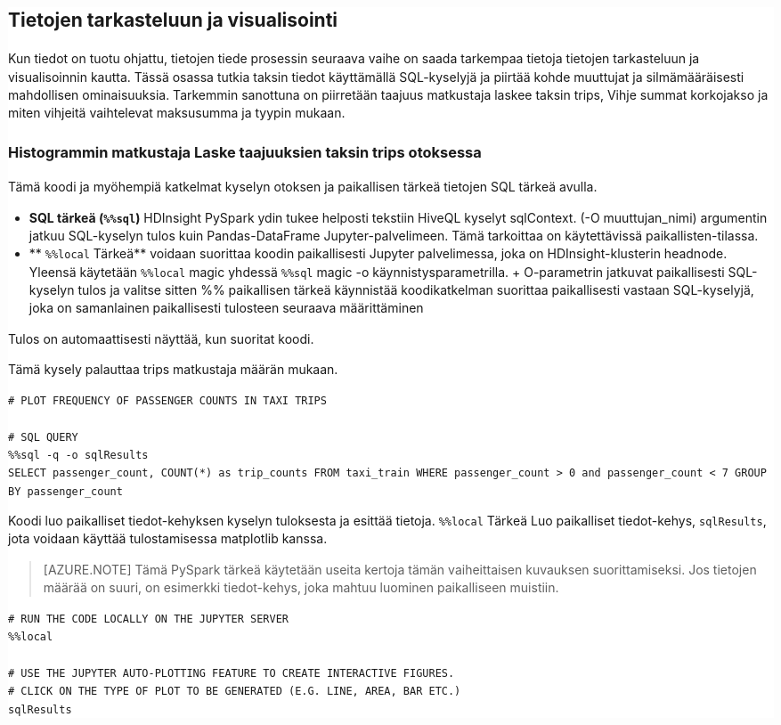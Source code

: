 
## <a name="data-exploration--visualization"></a>Tietojen tarkasteluun ja visualisointi 

Kun tiedot on tuotu ohjattu, tietojen tiede prosessin seuraava vaihe on saada tarkempaa tietoja tietojen tarkasteluun ja visualisoinnin kautta. Tässä osassa tutkia taksin tiedot käyttämällä SQL-kyselyjä ja piirtää kohde muuttujat ja silmämääräisesti mahdollisen ominaisuuksia. Tarkemmin sanottuna on piirretään taajuus matkustaja laskee taksin trips, Vihje summat korkojakso ja miten vihjeitä vaihtelevat maksusumma ja tyypin mukaan.

### <a name="plot-a-histogram-of-passenger-count-frequencies-in-the-sample-of-taxi-trips"></a>Histogrammin matkustaja Laske taajuuksien taksin trips otoksessa

Tämä koodi ja myöhempiä katkelmat kyselyn otoksen ja paikallisen tärkeä tietojen SQL tärkeä avulla.

- **SQL tärkeä (`%%sql`)** HDInsight PySpark ydin tukee helposti tekstiin HiveQL kyselyt sqlContext. (-O muuttujan_nimi) argumentin jatkuu SQL-kyselyn tulos kuin Pandas-DataFrame Jupyter-palvelimeen. Tämä tarkoittaa on käytettävissä paikallisten-tilassa.
- ** `%%local` Tärkeä** voidaan suorittaa koodin paikallisesti Jupyter palvelimessa, joka on HDInsight-klusterin headnode. Yleensä käytetään `%%local` magic yhdessä `%%sql` magic -o käynnistysparametrilla. + O-parametrin jatkuvat paikallisesti SQL-kyselyn tulos ja valitse sitten %% paikallisen tärkeä käynnistää koodikatkelman suorittaa paikallisesti vastaan SQL-kyselyjä, joka on samanlainen paikallisesti tulosteen seuraava määrittäminen

Tulos on automaattisesti näyttää, kun suoritat koodi.

Tämä kysely palauttaa trips matkustaja määrän mukaan. 

    # PLOT FREQUENCY OF PASSENGER COUNTS IN TAXI TRIPS

    # SQL QUERY
    %%sql -q -o sqlResults
    SELECT passenger_count, COUNT(*) as trip_counts FROM taxi_train WHERE passenger_count > 0 and passenger_count < 7 GROUP BY passenger_count


Koodi luo paikalliset tiedot-kehyksen kyselyn tuloksesta ja esittää tietoja. `%%local` Tärkeä Luo paikalliset tiedot-kehys, `sqlResults`, jota voidaan käyttää tulostamisessa matplotlib kanssa. 

>[AZURE.NOTE] Tämä PySpark tärkeä käytetään useita kertoja tämän vaiheittaisen kuvauksen suorittamiseksi. Jos tietojen määrää on suuri, on esimerkki tiedot-kehys, joka mahtuu luominen paikalliseen muistiin.


    # RUN THE CODE LOCALLY ON THE JUPYTER SERVER
    %%local
    
    # USE THE JUPYTER AUTO-PLOTTING FEATURE TO CREATE INTERACTIVE FIGURES. 
    # CLICK ON THE TYPE OF PLOT TO BE GENERATED (E.G. LINE, AREA, BAR ETC.)
    sqlResults
